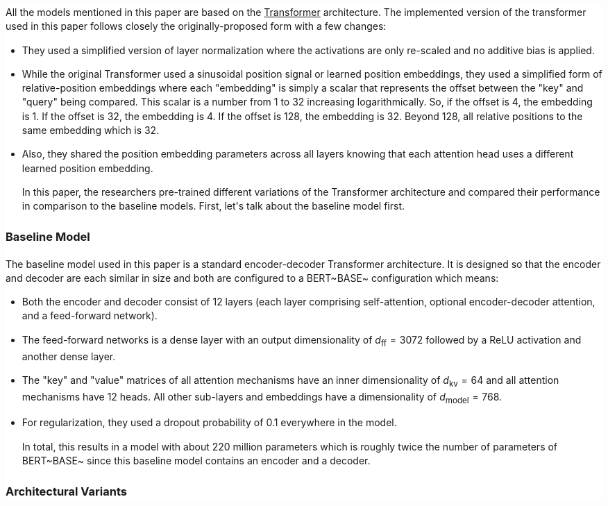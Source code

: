 All the models mentioned in this paper are based on the
[Transformer](https://phanxuanphucnd.github.io/machine-translation/Transformer)
architecture. The implemented version of the transformer used in this
paper follows closely the originally-proposed form with a few changes:

-   They used a simplified version of layer normalization where the
    activations are only re-scaled and no additive bias is applied.

-   While the original Transformer used a sinusoidal position signal or
    learned position embeddings, they used a simplified form of
    relative-position embeddings where each "embedding" is simply a
    scalar that represents the offset between the "key" and "query"
    being compared. This scalar is a number from 1 to 32 increasing
    logarithmically. So, if the offset is 4, the embedding is 1. If the
    offset is 32, the embedding is 4. If the offset is 128, the
    embedding is 32. Beyond 128, all relative positions to the same
    embedding which is 32.

-   Also, they shared the position embedding parameters across all
    layers knowing that each attention head uses a different learned
    position embedding.

    In this paper, the researchers pre-trained different variations of
    the Transformer architecture and compared their performance in
    comparison to the baseline models. First, let's talk about the
    baseline model first.

### Baseline Model

The baseline model used in this paper is a standard encoder-decoder
Transformer architecture. It is designed so that the encoder and decoder
are each similar in size and both are configured to a BERT~BASE~
configuration which means:

-   Both the encoder and decoder consist of 12 layers (each layer
    comprising self-attention, optional encoder-decoder attention, and a
    feed-forward network).

-   The feed-forward networks is a dense layer with an output
    dimensionality of $d_{\text{ff}} = 3072$ followed by a ReLU
    activation and another dense layer.

-   The "key" and "value" matrices of all attention mechanisms have an
    inner dimensionality of $d_{\text{kv}} = 64$ and all attention
    mechanisms have $12$ heads. All other sub-layers and embeddings have
    a dimensionality of $d_{\text{model}} = 768$.

-   For regularization, they used a dropout probability of 0.1
    everywhere in the model.

    In total, this results in a model with about 220 million parameters
    which is roughly twice the number of parameters of BERT~BASE~ since
    this baseline model contains an encoder and a decoder.

### Architectural Variants
